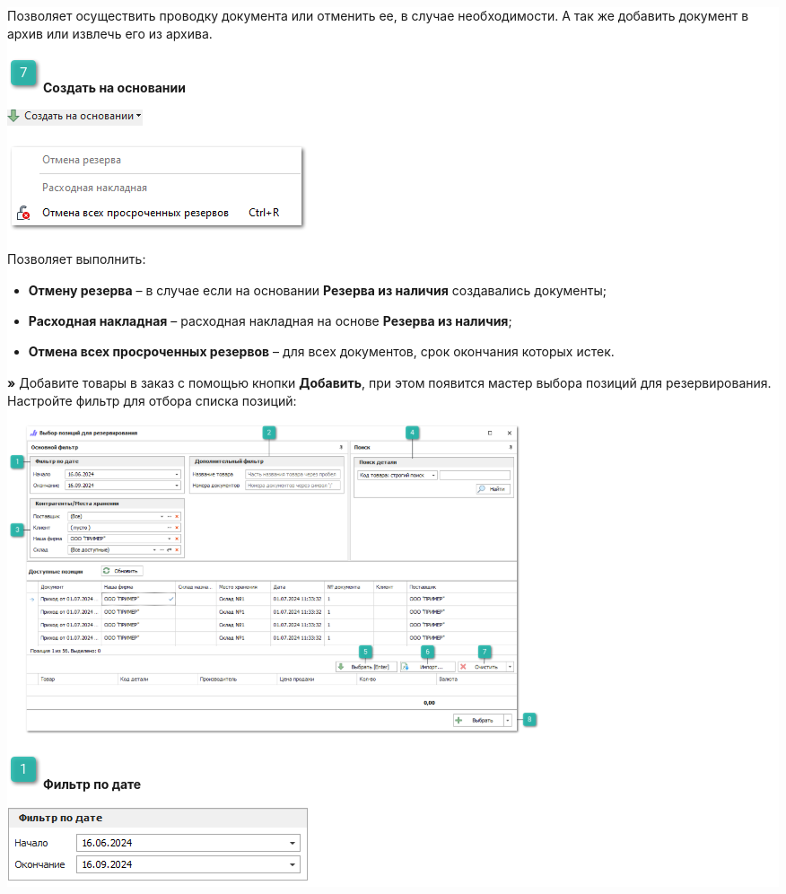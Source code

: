 Позволяет осуществить проводку документа или отменить ее, в случае необходимости.  А так же добавить документ в архив или извлечь его из архива.

![](../../../assets/work/one/013.png)**Создать на основании**

![](../../../assets/work/one/435.png)

![](../../../assets/work/one/436.png)

Позволяет выполнить:

- **Отмену резерва** – в случае если на основании **Резерва из наличия** создавались документы;

- **Расходная накладная** – расходная накладная на основе **Резерва из наличия**;

- **Отмена всех просроченных резервов** – для всех документов, срок окончания которых истек. 

**»** Добавите товары в заказ с помощью кнопки **Добавить**, при этом появится мастер выбора позиций для резервирования. Настройте фильтр для отбора списка позиций:

![](../../../assets/work/one/437.png)

![](../../../assets/work/one/006.png)**Фильтр по дате** 	

![](../../../assets/work/one/438.png)
